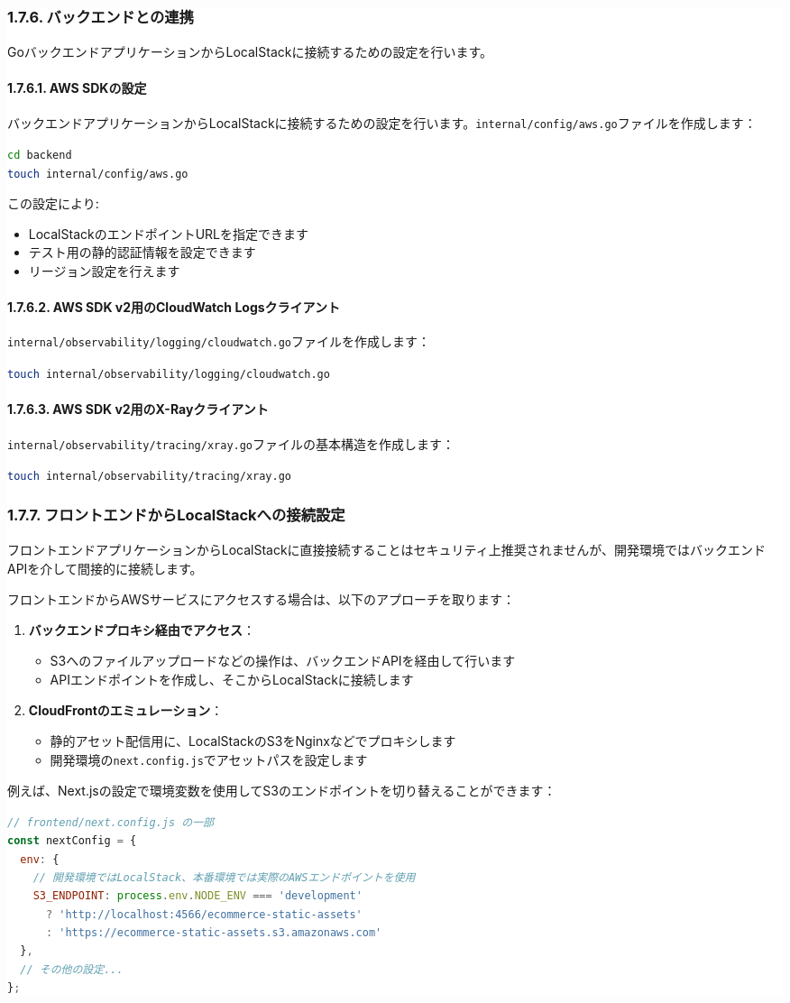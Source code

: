 ### 1.7.6. バックエンドとの連携

GoバックエンドアプリケーションからLocalStackに接続するための設定を行います。

#### 1.7.6.1. AWS SDKの設定

バックエンドアプリケーションからLocalStackに接続するための設定を行います。`internal/config/aws.go`ファイルを作成します：

```bash
cd backend
touch internal/config/aws.go
```

この設定により:

- LocalStackのエンドポイントURLを指定できます
- テスト用の静的認証情報を設定できます
- リージョン設定を行えます

#### 1.7.6.2. AWS SDK v2用のCloudWatch Logsクライアント

`internal/observability/logging/cloudwatch.go`ファイルを作成します：

```bash
touch internal/observability/logging/cloudwatch.go
```

#### 1.7.6.3. AWS SDK v2用のX-Rayクライアント

`internal/observability/tracing/xray.go`ファイルの基本構造を作成します：

```bash
touch internal/observability/tracing/xray.go
```

### 1.7.7. フロントエンドからLocalStackへの接続設定

フロントエンドアプリケーションからLocalStackに直接接続することはセキュリティ上推奨されませんが、開発環境ではバックエンドAPIを介して間接的に接続します。

フロントエンドからAWSサービスにアクセスする場合は、以下のアプローチを取ります：

1. **バックエンドプロキシ経由でアクセス**：
   - S3へのファイルアップロードなどの操作は、バックエンドAPIを経由して行います
   - APIエンドポイントを作成し、そこからLocalStackに接続します

2. **CloudFrontのエミュレーション**：
   - 静的アセット配信用に、LocalStackのS3をNginxなどでプロキシします
   - 開発環境の`next.config.js`でアセットパスを設定します

例えば、Next.jsの設定で環境変数を使用してS3のエンドポイントを切り替えることができます：

```javascript
// frontend/next.config.js の一部
const nextConfig = {
  env: {
    // 開発環境ではLocalStack、本番環境では実際のAWSエンドポイントを使用
    S3_ENDPOINT: process.env.NODE_ENV === 'development'
      ? 'http://localhost:4566/ecommerce-static-assets'
      : 'https://ecommerce-static-assets.s3.amazonaws.com'
  },
  // その他の設定...
};
```
